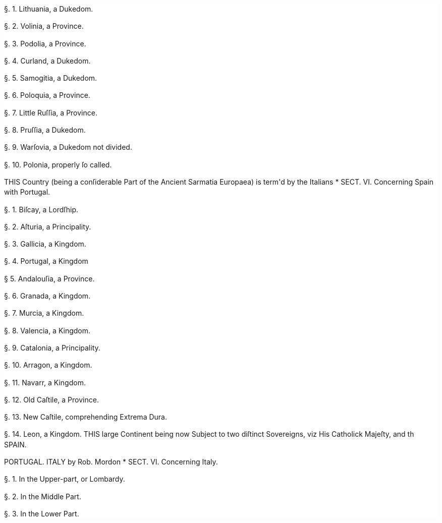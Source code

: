 §. 1. Lithuania, a Dukedom.

§. 2. Volinia, a Province.

§. 3. Podolia, a Province.

§. 4. Curland, a Dukedom.

§. 5. Samogitia, a Dukedom.

§. 6. Poloquia, a Province.

§. 7. Little Ruſſia, a Province.

§. 8. Pruſſia, a Dukedom.

§. 9. Warſovia, a Dukedom not divided.

§. 10. Polonia, properly ſo called.

THIS Country (being a conſiderable Part of the Ancient Sarmatia Europaea) is term'd by the Italians
      * SECT. VI. Concerning Spain with Portugal.

§. 1. Biſcay, a Lordſhip.

§. 2. Aſturia, a Principality.

§. 3. Gallicia, a Kingdom.

§. 4. Portugal, a Kingdom

§ 5. Andalouſia, a Province.

§. 6. Granada, a Kingdom.

§. 7. Murcia, a Kingdom.

§. 8. Valencia, a Kingdom.

§. 9. Catalonia, a Principality.

§. 10. Arragon, a Kingdom.

§. 11. Navarr, a Kingdom.

§. 12. Old Caſtile, a Province.

§. 13. New Caſtile, comprehending Extrema Dura.

§. 14. Leon, a Kingdom.
THIS large Continent being now Subject to two diſtinct Sovereigns, viz His Catholick Majeſty, and th
SPAIN.

PORTUGAL.
ITALY by Rob. Mordon
      * SECT. VI. Concerning Italy.

§. 1. In the Upper-part, or Lombardy.

§. 2. In the Middle Part.

§. 3. In the Lower Part.
